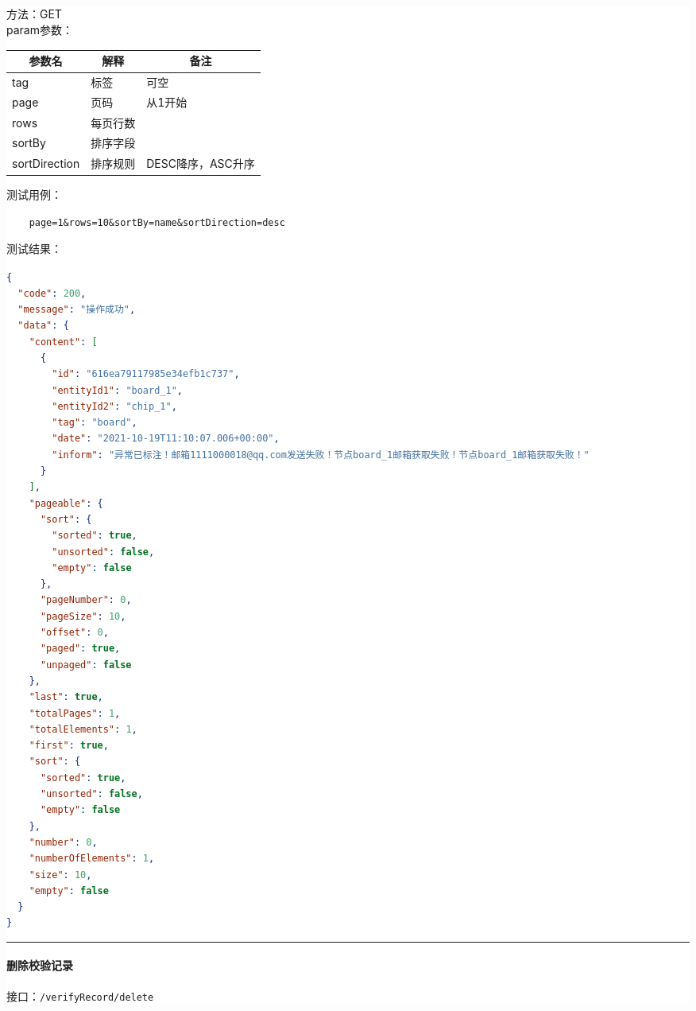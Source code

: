 方法：GET  
param参数：

|  参数名   | 解释  | 备注 |
|  ----  | ----  | ---- |
| tag | 标签 | 可空 |
| page  | 页码 | 从1开始 |
| rows  | 每页行数 |  |
| sortBy | 排序字段 |  |
| sortDirection | 排序规则 | DESC降序，ASC升序|
测试用例：
```
    page=1&rows=10&sortBy=name&sortDirection=desc
```
测试结果：
```json
{
  "code": 200,
  "message": "操作成功",
  "data": {
    "content": [
      {
        "id": "616ea79117985e34efb1c737",
        "entityId1": "board_1",
        "entityId2": "chip_1",
        "tag": "board",
        "date": "2021-10-19T11:10:07.006+00:00",
        "inform": "异常已标注！邮箱1111000018@qq.com发送失败！节点board_1邮箱获取失败！节点board_1邮箱获取失败！"
      }
    ],
    "pageable": {
      "sort": {
        "sorted": true,
        "unsorted": false,
        "empty": false
      },
      "pageNumber": 0,
      "pageSize": 10,
      "offset": 0,
      "paged": true,
      "unpaged": false
    },
    "last": true,
    "totalPages": 1,
    "totalElements": 1,
    "first": true,
    "sort": {
      "sorted": true,
      "unsorted": false,
      "empty": false
    },
    "number": 0,
    "numberOfElements": 1,
    "size": 10,
    "empty": false
  }
}
```
----
#### 删除校验记录
接口：`/verifyRecord/delete`  